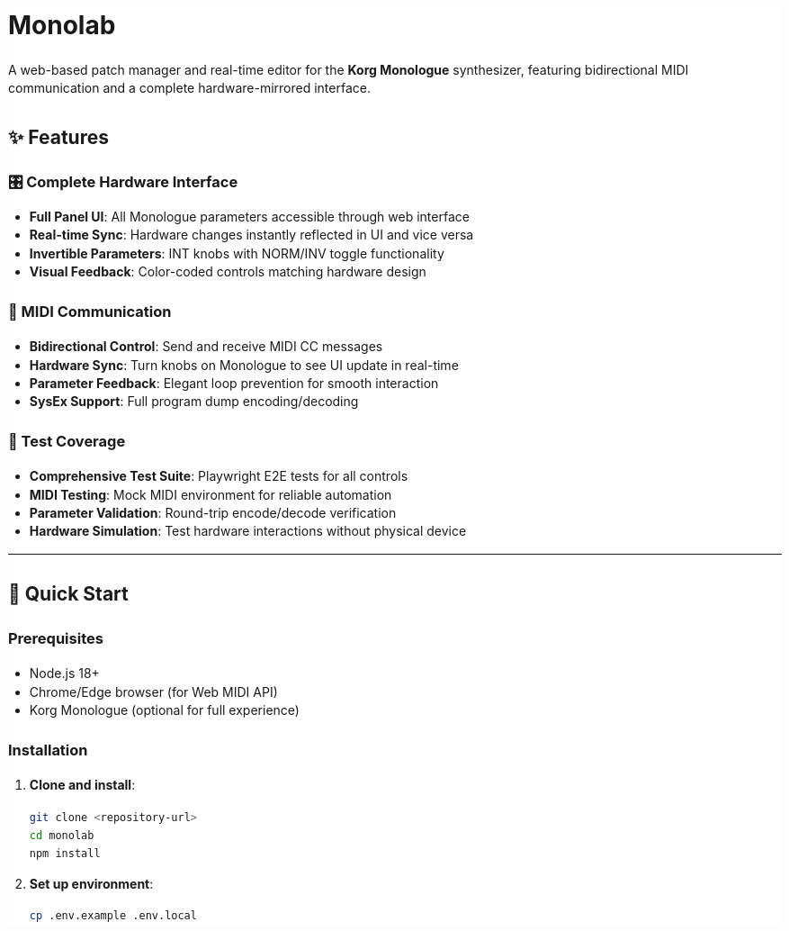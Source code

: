 # Monolab

A web-based patch manager and real-time editor for the **Korg Monologue** synthesizer, featuring bidirectional MIDI communication and a complete hardware-mirrored interface.

## ✨ Features

### 🎛️ Complete Hardware Interface

- **Full Panel UI**: All Monologue parameters accessible through web interface
- **Real-time Sync**: Hardware changes instantly reflected in UI and vice versa
- **Invertible Parameters**: INT knobs with NORM/INV toggle functionality
- **Visual Feedback**: Color-coded controls matching hardware design

### 🔄 MIDI Communication

- **Bidirectional Control**: Send and receive MIDI CC messages
- **Hardware Sync**: Turn knobs on Monologue to see UI update in real-time
- **Parameter Feedback**: Elegant loop prevention for smooth interaction
- **SysEx Support**: Full program dump encoding/decoding

### 🧪 Test Coverage

- **Comprehensive Test Suite**: Playwright E2E tests for all controls
- **MIDI Testing**: Mock MIDI environment for reliable automation
- **Parameter Validation**: Round-trip encode/decode verification
- **Hardware Simulation**: Test hardware interactions without physical device

---

## 🚀 Quick Start

### Prerequisites

- Node.js 18+
- Chrome/Edge browser (for Web MIDI API)
- Korg Monologue (optional for full experience)

### Installation

1. **Clone and install**:

   ```bash
   git clone <repository-url>
   cd monolab
   npm install
   ```

2. **Set up environment**:

   ```bash
   cp .env.example .env.local
   ```
